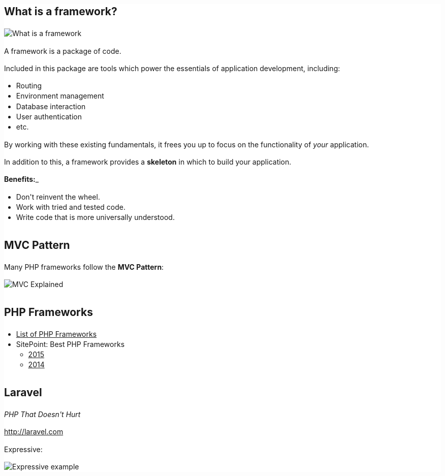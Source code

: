 ## What is a framework?

<img src='http://making-the-internet.s3.amazonaws.com/laravel-what-is-a-framework@2x.png' style='max-width:500px; width:100%' alt='What is a framework'>

A framework is a package of code.

Included in this package are tools which power the essentials of application development, including:

* Routing
* Environment management
* Database interaction
* User authentication
* etc.

By working with these existing fundamentals, it frees you up to focus on the functionality of *your* application.

In addition to this, a framework provides a **skeleton** in which to build your application.

__Benefits:___

* Don't reinvent the wheel.
* Work with tried and tested code.
* Write code that is more universally understood.




## MVC Pattern
Many PHP frameworks follow the **MVC Pattern**:

<img src='http://making-the-internet.s3.amazonaws.com/laravel-mvc@2x.png' class='' style='max-width:585px; width:100%' alt='MVC Explained'>




## PHP Frameworks

* [List of PHP Frameworks](http://en.wikipedia.org/wiki/Comparison_of_web_application_frameworks#PHP)
* SitePoint: Best PHP Frameworks
    + [2015](http://www.sitepoint.com/best-php-framework-2015-sitepoint-survey-results/)
    + [2014](http://www.sitepoint.com/best-php-frameworks-2014/)




## Laravel
*PHP That Doesn't Hurt*

<http://laravel.com>

Expressive:

<img src='http://making-the-internet.s3.amazonaws.com/laravel-expressive@2x.png' class='' style='max-width:800px; width:100%' alt='Expressive example'>
